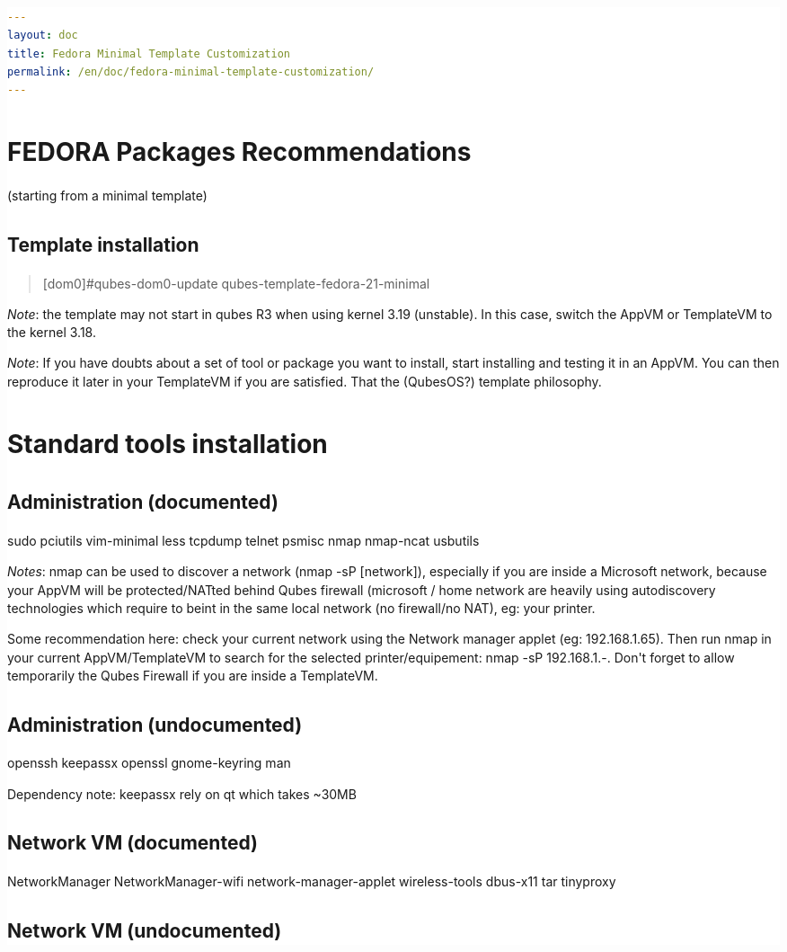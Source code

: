 ```yaml
---
layout: doc
title: Fedora Minimal Template Customization
permalink: /en/doc/fedora-minimal-template-customization/
---
```


FEDORA Packages Recommendations
======================

(starting from a minimal template)

Template installation
------------------------------

> [dom0]#qubes-dom0-update qubes-template-fedora-21-minimal

*Note*: the template may not start in qubes R3 when using kernel 3.19 (unstable). In this case, switch the AppVM or TemplateVM to the kernel 3.18.

*Note*: If you have doubts about a set of tool or package you want to install, start installing and testing it in an AppVM. You can then reproduce it later in your TemplateVM if you are satisfied. That the (QubesOS?) template philosophy.

Standard tools installation
================

Administration (documented)
---------------------------------------------

sudo pciutils vim-minimal less tcpdump telnet psmisc nmap nmap-ncat usbutils

*Notes*: nmap can be used to discover a network (nmap -sP [network]), especially if you are inside a Microsoft network, because your AppVM will be protected/NATted behind Qubes firewall (microsoft / home network are heavily using autodiscovery technologies which require to beint in the same local network (no firewall/no NAT), eg: your printer.

Some recommendation here: check your current network using the Network manager applet (eg: 192.168.1.65). Then run nmap in your current AppVM/TemplateVM to search for the selected printer/equipement: nmap -sP 192.168.1.-. Don't forget to allow temporarily the Qubes Firewall if you are inside a TemplateVM.

Administration (undocumented)
-------------------------------------------------

openssh keepassx openssl gnome-keyring man

Dependency note: keepassx rely on qt which takes ~30MB

Network VM (documented)
----------------------------------------

NetworkManager NetworkManager-wifi network-manager-applet wireless-tools dbus-x11 tar tinyproxy

Network VM (undocumented)
--------------------------------------------


[3GMODEM]: https://www.codeenigma.com/community/blog/installing-3g-usb-modems-linux
[OPENVPNSETUP]: https://groups.google.com/forum/#!searchin/qubes-users/openvpn$20setup/qubes-users/UbY4-apKScE/lhB_ouTnAwAJ
[THEMEPACKAGES]: https://groups.google.com/forum/#!search/appvm$20theme/qubes-users/RyVeDiEZ6D0/YR4ITjgdYX0J
[DCONF1]: http://www.mattfischer.com/blog/?p=431
[DCONF2]: https://wiki.gnome.org/Projects/dconf/SystemAdministrators
[UNIFORMTHEME]: https://wiki.archlinux.org/index.php/Uniform_look_for_Qt_and_GTK_applications